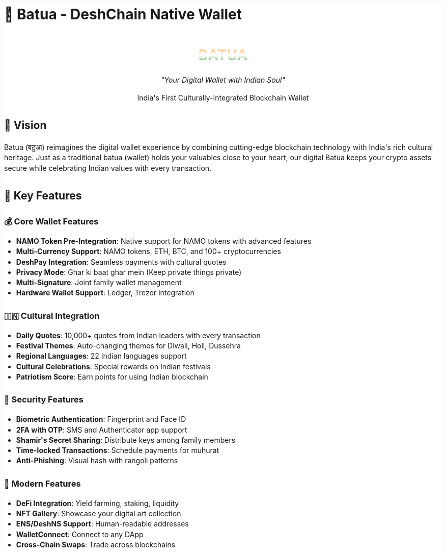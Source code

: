 # 🎒 Batua - DeshChain Native Wallet

<div align="center">
  <h1 style="background: linear-gradient(to bottom, #FF9933, #FFFFFF, #138808); -webkit-background-clip: text; -webkit-text-fill-color: transparent; background-clip: text; text-fill-color: transparent;">
    BATUA
  </h1>
  <p><i>"Your Digital Wallet with Indian Soul"</i></p>
  <p>India's First Culturally-Integrated Blockchain Wallet</p>
</div>

## 🌟 Vision

Batua (बटुआ) reimagines the digital wallet experience by combining cutting-edge blockchain technology with India's rich cultural heritage. Just as a traditional batua (wallet) holds your valuables close to your heart, our digital Batua keeps your crypto assets secure while celebrating Indian values with every transaction.

## 🎯 Key Features

### 💰 Core Wallet Features
- **NAMO Token Pre-Integration**: Native support for NAMO tokens with advanced features
- **Multi-Currency Support**: NAMO tokens, ETH, BTC, and 100+ cryptocurrencies
- **DeshPay Integration**: Seamless payments with cultural quotes
- **Privacy Mode**: Ghar ki baat ghar mein (Keep private things private)
- **Multi-Signature**: Joint family wallet management
- **Hardware Wallet Support**: Ledger, Trezor integration

### 🇮🇳 Cultural Integration
- **Daily Quotes**: 10,000+ quotes from Indian leaders with every transaction
- **Festival Themes**: Auto-changing themes for Diwali, Holi, Dussehra
- **Regional Languages**: 22 Indian languages support
- **Cultural Celebrations**: Special rewards on Indian festivals
- **Patriotism Score**: Earn points for using Indian blockchain

### 🔐 Security Features
- **Biometric Authentication**: Fingerprint and Face ID
- **2FA with OTP**: SMS and Authenticator app support
- **Shamir's Secret Sharing**: Distribute keys among family members
- **Time-locked Transactions**: Schedule payments for muhurat
- **Anti-Phishing**: Visual hash with rangoli patterns

### 🚀 Modern Features
- **DeFi Integration**: Yield farming, staking, liquidity
- **NFT Gallery**: Showcase your digital art collection
- **ENS/DeshNS Support**: Human-readable addresses
- **WalletConnect**: Connect to any DApp
- **Cross-Chain Swaps**: Trade across blockchains

